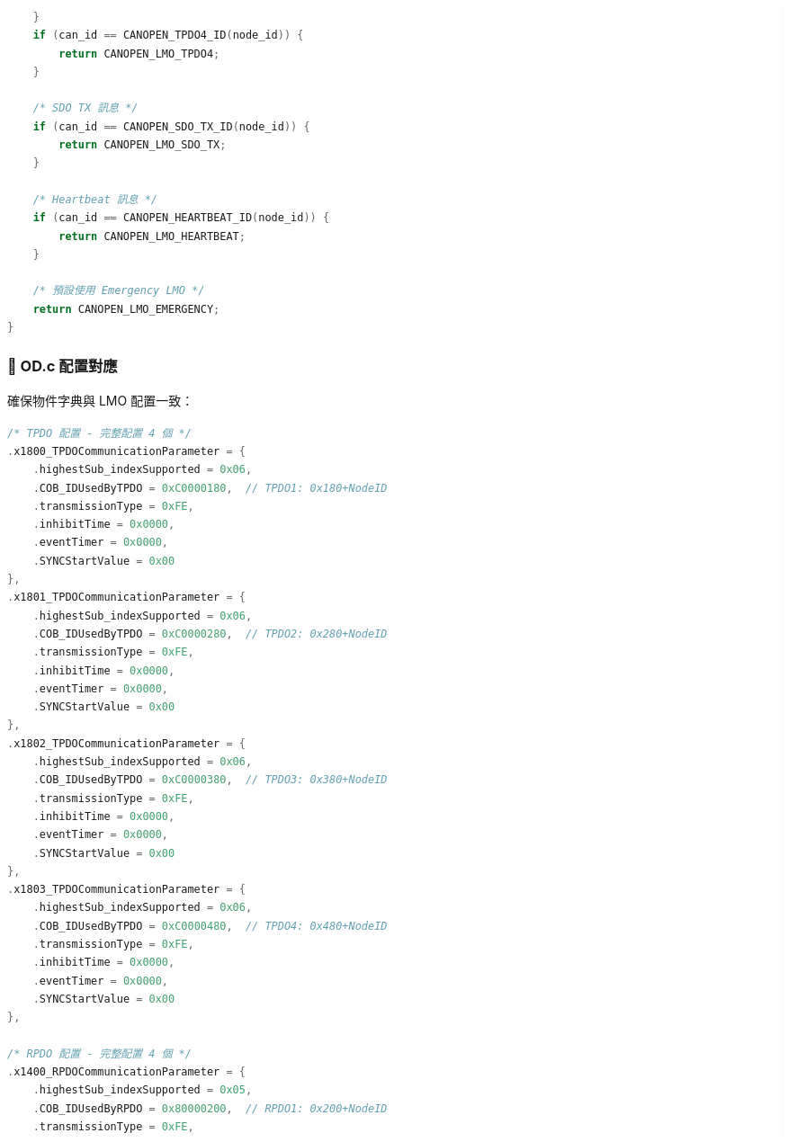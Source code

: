 ```c
    }
    if (can_id == CANOPEN_TPDO4_ID(node_id)) {
        return CANOPEN_LMO_TPDO4;
    }
    
    /* SDO TX 訊息 */
    if (can_id == CANOPEN_SDO_TX_ID(node_id)) {
        return CANOPEN_LMO_SDO_TX;
    }
    
    /* Heartbeat 訊息 */
    if (can_id == CANOPEN_HEARTBEAT_ID(node_id)) {
        return CANOPEN_LMO_HEARTBEAT;
    }
    
    /* 預設使用 Emergency LMO */
    return CANOPEN_LMO_EMERGENCY;
}
```

### 📝 OD.c 配置對應

確保物件字典與 LMO 配置一致：

```c
/* TPDO 配置 - 完整配置 4 個 */
.x1800_TPDOCommunicationParameter = {
    .highestSub_indexSupported = 0x06,
    .COB_IDUsedByTPDO = 0xC0000180,  // TPDO1: 0x180+NodeID
    .transmissionType = 0xFE,
    .inhibitTime = 0x0000,
    .eventTimer = 0x0000,
    .SYNCStartValue = 0x00
},
.x1801_TPDOCommunicationParameter = {
    .highestSub_indexSupported = 0x06,
    .COB_IDUsedByTPDO = 0xC0000280,  // TPDO2: 0x280+NodeID
    .transmissionType = 0xFE,
    .inhibitTime = 0x0000,
    .eventTimer = 0x0000,
    .SYNCStartValue = 0x00
},
.x1802_TPDOCommunicationParameter = {
    .highestSub_indexSupported = 0x06,
    .COB_IDUsedByTPDO = 0xC0000380,  // TPDO3: 0x380+NodeID
    .transmissionType = 0xFE,
    .inhibitTime = 0x0000,
    .eventTimer = 0x0000,
    .SYNCStartValue = 0x00
},
.x1803_TPDOCommunicationParameter = {
    .highestSub_indexSupported = 0x06,
    .COB_IDUsedByTPDO = 0xC0000480,  // TPDO4: 0x480+NodeID
    .transmissionType = 0xFE,
    .inhibitTime = 0x0000,
    .eventTimer = 0x0000,
    .SYNCStartValue = 0x00
},

/* RPDO 配置 - 完整配置 4 個 */
.x1400_RPDOCommunicationParameter = {
    .highestSub_indexSupported = 0x05,
    .COB_IDUsedByRPDO = 0x80000200,  // RPDO1: 0x200+NodeID
    .transmissionType = 0xFE,
```